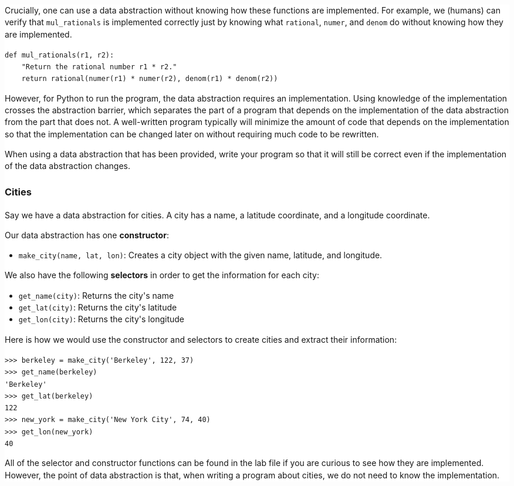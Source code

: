 Crucially, one can use a data abstraction without knowing how these functions are
implemented. For example, we (humans) can verify that `mul_rationals` is
implemented correctly just by knowing what `rational`, `numer`, and `denom` do
without knowing how they are implemented.

```
def mul_rationals(r1, r2):
    "Return the rational number r1 * r2."
    return rational(numer(r1) * numer(r2), denom(r1) * denom(r2))
```

However, for Python to run the program, the data abstraction requires an
implementation. Using knowledge of the implementation crosses the abstraction barrier, which separates the part of a program that depends on the
implementation of the data abstraction from the part that does not. A
well-written program typically will minimize the amount of code that depends on
the implementation so that the implementation can be changed later on without
requiring much code to be rewritten.

When using a data abstraction that has been provided, write your program so that
it will still be correct even if the implementation of the data abstraction
changes.

### Cities

Say we have a data abstraction for cities. A city has a name, a latitude
coordinate, and a longitude coordinate.

Our data abstraction has one **constructor**:

* `make_city(name, lat, lon)`: Creates a city object with the given name,
 latitude, and longitude.

We also have the following **selectors** in order to get the information for
each city:

* `get_name(city)`: Returns the city's name
* `get_lat(city)`: Returns the city's latitude
* `get_lon(city)`: Returns the city's longitude

Here is how we would use the constructor and selectors to create cities and
extract their information:

```
>>> berkeley = make_city('Berkeley', 122, 37)
>>> get_name(berkeley)
'Berkeley'
>>> get_lat(berkeley)
122
>>> new_york = make_city('New York City', 74, 40)
>>> get_lon(new_york)
40
```

All of the selector and constructor functions can be found in the lab file if
you are curious to see how they are implemented. However, the point of data
abstraction is that, when writing a program about cities, we do not need to know
the implementation.
